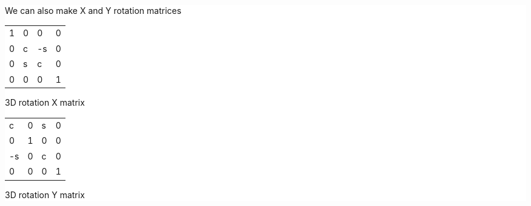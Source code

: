 We can also make X and Y rotation matrices

<div class="webgpu_center compare" style="align-items: end;">
  <div>
    <div class="glocal-center">
      <table class="glocal-center-content glocal-mat">
        <tr>
          <td class="m11">1</td>
          <td class="m12">0</td>
          <td class="m13">0</td>
          <td class="m14">0</td>
        </tr>
        <tr>
          <td class="m21">0</td>
          <td class="m22">c</td>
          <td class="m23">-s</td>
          <td class="m24">0</td>
        </tr>
        <tr>
          <td class="m31">0</td>
          <td class="m32">s</td>
          <td class="m33">c</td>
          <td class="m34">0</td>
        </tr>
        <tr>
          <td class="m41">0</td>
          <td class="m42">0</td>
          <td class="m43">0</td>
          <td class="m44">1</td>
        </tr>
      </table>
    </div>
    <div>3D rotation X matrix</div>
  </div>
  <div>
    <div class="glocal-center">
      <table class="glocal-center-content glocal-mat">
        <tr>
          <td class="m11">c</td>
          <td class="m12">0</td>
          <td class="m13">s</td>
          <td class="m14">0</td>
        </tr>
        <tr>
          <td class="m21">0</td>
          <td class="m22">1</td>
          <td class="m23">0</td>
          <td class="m24">0</td>
        </tr>
        <tr>
          <td class="m31">-s</td>
          <td class="m32">0</td>
          <td class="m33">c</td>
          <td class="m34">0</td>
        </tr>
        <tr>
          <td class="m41">0</td>
          <td class="m42">0</td>
          <td class="m43">0</td>
          <td class="m44">1</td>
        </tr>
      </table>
    </div>
    <div>3D rotation Y matrix</div>
